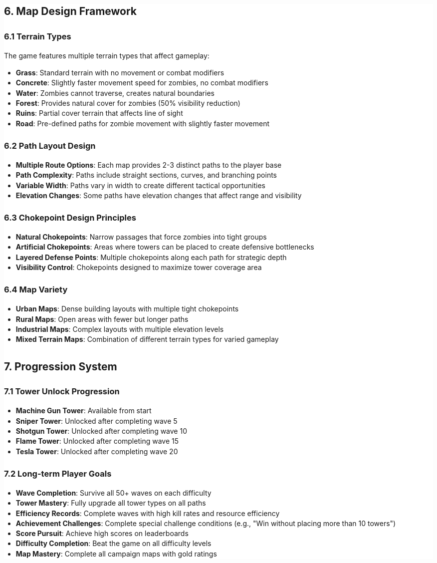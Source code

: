 ## 6. Map Design Framework

### 6.1 Terrain Types
The game features multiple terrain types that affect gameplay:

- **Grass**: Standard terrain with no movement or combat modifiers
- **Concrete**: Slightly faster movement speed for zombies, no combat modifiers
- **Water**: Zombies cannot traverse, creates natural boundaries
- **Forest**: Provides natural cover for zombies (50% visibility reduction)
- **Ruins**: Partial cover terrain that affects line of sight
- **Road**: Pre-defined paths for zombie movement with slightly faster movement

### 6.2 Path Layout Design

- **Multiple Route Options**: Each map provides 2-3 distinct paths to the player base
- **Path Complexity**: Paths include straight sections, curves, and branching points
- **Variable Width**: Paths vary in width to create different tactical opportunities
- **Elevation Changes**: Some paths have elevation changes that affect range and visibility

### 6.3 Chokepoint Design Principles

- **Natural Chokepoints**: Narrow passages that force zombies into tight groups
- **Artificial Chokepoints**: Areas where towers can be placed to create defensive bottlenecks
- **Layered Defense Points**: Multiple chokepoints along each path for strategic depth
- **Visibility Control**: Chokepoints designed to maximize tower coverage area

### 6.4 Map Variety

- **Urban Maps**: Dense building layouts with multiple tight chokepoints
- **Rural Maps**: Open areas with fewer but longer paths
- **Industrial Maps**: Complex layouts with multiple elevation levels
- **Mixed Terrain Maps**: Combination of different terrain types for varied gameplay

## 7. Progression System

### 7.1 Tower Unlock Progression
- **Machine Gun Tower**: Available from start
- **Sniper Tower**: Unlocked after completing wave 5
- **Shotgun Tower**: Unlocked after completing wave 10
- **Flame Tower**: Unlocked after completing wave 15
- **Tesla Tower**: Unlocked after completing wave 20

### 7.2 Long-term Player Goals

- **Wave Completion**: Survive all 50+ waves on each difficulty
- **Tower Mastery**: Fully upgrade all tower types on all paths
- **Efficiency Records**: Complete waves with high kill rates and resource efficiency
- **Achievement Challenges**: Complete special challenge conditions (e.g., "Win without placing more than 10 towers")
- **Score Pursuit**: Achieve high scores on leaderboards
- **Difficulty Completion**: Beat the game on all difficulty levels
- **Map Mastery**: Complete all campaign maps with gold ratings
